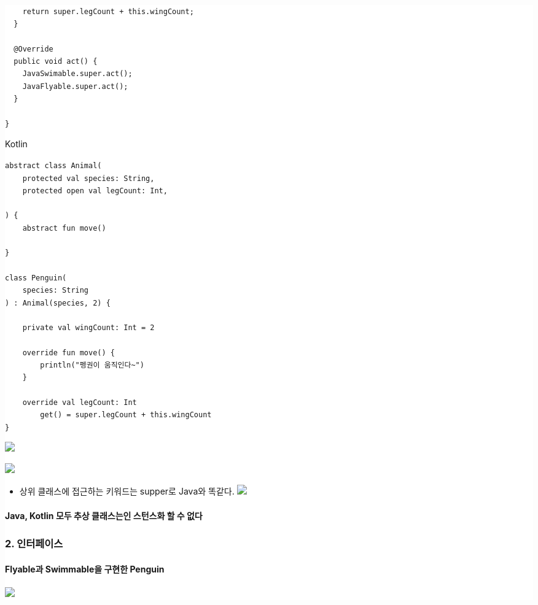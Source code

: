 ```
    return super.legCount + this.wingCount;
  }

  @Override
  public void act() {
    JavaSwimable.super.act();
    JavaFlyable.super.act();
  }

}
```
Kotlin
```
abstract class Animal(
    protected val species: String,
    protected open val legCount: Int,

) {
    abstract fun move()

}

class Penguin(
    species: String
) : Animal(species, 2) {

    private val wingCount: Int = 2

    override fun move() {
        println("펭권이 움직인다~")
    }

    override val legCount: Int
        get() = super.legCount + this.wingCount
}
```
![](https://github.com/dididiri1/java-to-kotlin-starter-guide/blob/main/study/images/10_04.png?raw=true)


![](https://github.com/dididiri1/java-to-kotlin-starter-guide/blob/main/study/images/10_05.png?raw=true)

- 상위 클래스에 접근하는 키워드는 supper로 Java와 똑같다.
![](https://github.com/dididiri1/java-to-kotlin-starter-guide/blob/main/study/images/10_06.png?raw=true)

#### Java, Kotlin 모두 추상 클래스는인 스턴스화 할 수 없다

### 2. 인터페이스
#### Flyable과 Swimmable을 구현한 Penguin

![](https://github.com/dididiri1/java-to-kotlin-starter-guide/blob/main/study/images/10_07.png?raw=true)
